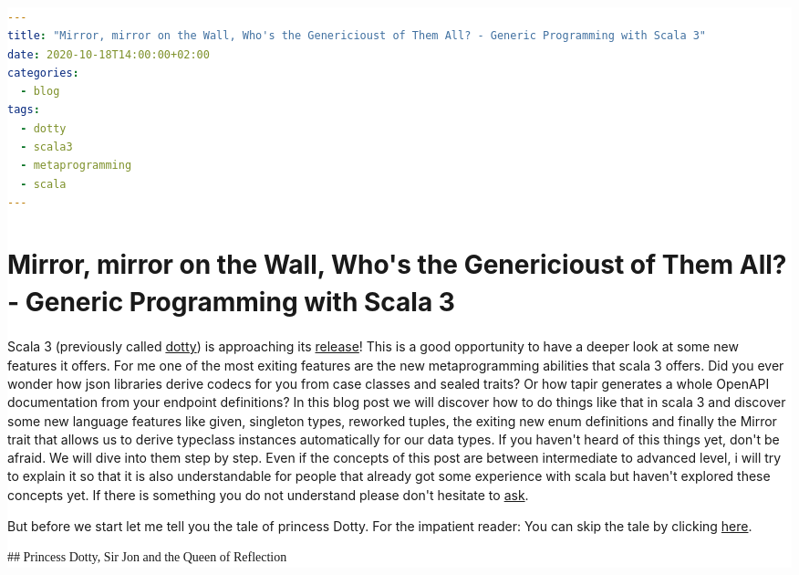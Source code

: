 ```yaml
---
title: "Mirror, mirror on the Wall, Who's the Genericioust of Them All? - Generic Programming with Scala 3" 
date: 2020-10-18T14:00:00+02:00
categories:
  - blog
tags:
  - dotty
  - scala3
  - metaprogramming
  - scala
---
```


<style type="text/css">
  @import url('https://fonts.googleapis.com/css2?family=Lora:ital@1&display=swap');
</style> 

# Mirror, mirror on the Wall, Who's the Genericioust of Them All? - Generic Programming with Scala 3

Scala 3 (previously called [dotty](https://dotty.epfl.ch/)) is approaching its [release](https://dotty.epfl.ch/blog/2020/09/21/naming-schema-change.html)!
This is a good opportunity to have a deeper look at some new features it offers. For me one of the most exiting
features are the new metaprogramming abilities that scala 3 offers. Did you ever wonder how json libraries derive 
codecs for you from case classes and sealed traits? Or how tapir generates a whole OpenAPI documentation from your 
endpoint definitions? In this blog post we will discover how to do things like that in scala 3 and discover some new 
language features like given, singleton types, reworked tuples, the exiting new enum definitions and finally the Mirror 
trait that allows us to derive typeclass instances automatically for our data types. If you haven't heard of this things
yet, don't be afraid. We will dive into them step by step. Even if the concepts of this post are between intermediate
to advanced level, i will try to explain it so that it is also understandable for people that already got some
experience with scala but haven't explored these concepts yet. If there is something you do not understand please don't
hesitate to [ask](TODO).    

But before we start let me tell you the tale of princess Dotty. For the impatient reader: You can skip the tale by
clicking [here](TODO). 

<section style="font-family: 'Lora', serif;">
## Princess Dotty, Sir Jon and the Queen of Reflection
